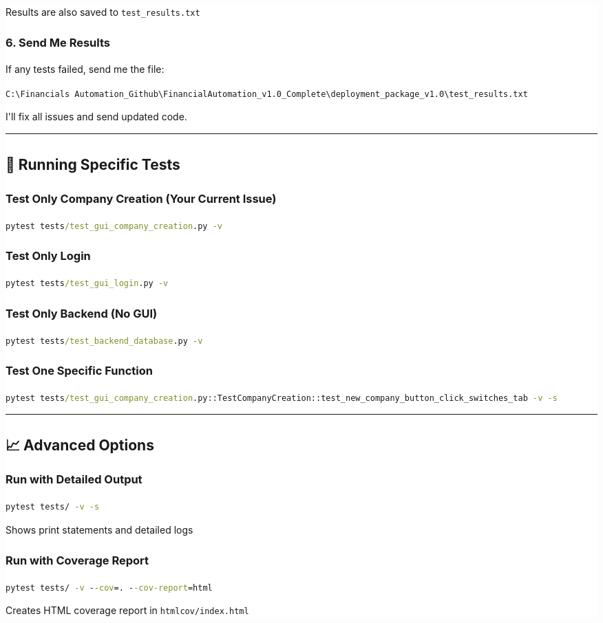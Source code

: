 Results are also saved to `test_results.txt`

### 6. Send Me Results

If any tests failed, send me the file:
```
C:\Financials Automation_Github\FinancialAutomation_v1.0_Complete\deployment_package_v1.0\test_results.txt
```

I'll fix all issues and send updated code.

---

## 🔧 Running Specific Tests

### Test Only Company Creation (Your Current Issue)

```cmd
pytest tests/test_gui_company_creation.py -v
```

### Test Only Login

```cmd
pytest tests/test_gui_login.py -v
```

### Test Only Backend (No GUI)

```cmd
pytest tests/test_backend_database.py -v
```

### Test One Specific Function

```cmd
pytest tests/test_gui_company_creation.py::TestCompanyCreation::test_new_company_button_click_switches_tab -v -s
```

---

## 📈 Advanced Options

### Run with Detailed Output

```cmd
pytest tests/ -v -s
```
Shows print statements and detailed logs

### Run with Coverage Report

```cmd
pytest tests/ -v --cov=. --cov-report=html
```
Creates HTML coverage report in `htmlcov/index.html`
